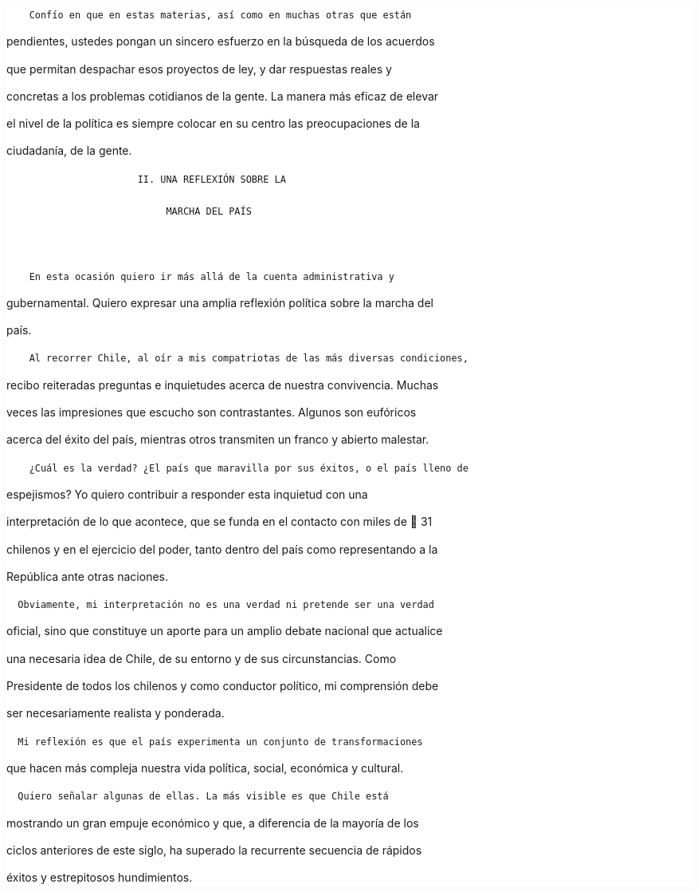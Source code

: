         Confío en que en estas materias, así como en muchas otras que están

pendientes, ustedes pongan un sincero esfuerzo en la búsqueda de los acuerdos

que permitan despachar esos proyectos de ley, y dar respuestas reales y

concretas a los problemas cotidianos de la gente. La manera más eficaz de elevar

el nivel de la política es siempre colocar en su centro las preocupaciones de la

ciudadanía, de la gente.



                           II. UNA REFLEXIÓN SOBRE LA

                                MARCHA DEL PAÍS



        En esta ocasión quiero ir más allá de la cuenta administrativa y

gubernamental. Quiero expresar una amplia reflexión política sobre la marcha del

país.

        Al recorrer Chile, al oír a mis compatriotas de las más diversas condiciones,

recibo reiteradas preguntas e inquietudes acerca de nuestra convivencia. Muchas

veces las impresiones que escucho son contrastantes. Algunos son eufóricos

acerca del éxito del país, mientras otros transmiten un franco y abierto malestar.

        ¿Cuál es la verdad? ¿El país que maravilla por sus éxitos, o el país lleno de

espejismos? Yo quiero contribuir a responder esta inquietud con una

interpretación de lo que acontece, que se funda en el contacto con miles de
                                        31


chilenos y en el ejercicio del poder, tanto dentro del país como representando a la

República ante otras naciones.

      Obviamente, mi interpretación no es una verdad ni pretende ser una verdad

oficial, sino que constituye un aporte para un amplio debate nacional que actualice

una necesaria idea de Chile, de su entorno y de sus circunstancias. Como

Presidente de todos los chilenos y como conductor político, mi comprensión debe

ser necesariamente realista y ponderada.

      Mi reflexión es que el país experimenta un conjunto de transformaciones

que hacen más compleja nuestra vida política, social, económica y cultural.

      Quiero señalar algunas de ellas. La más visible es que Chile está

mostrando un gran empuje económico y que, a diferencia de la mayoría de los

ciclos anteriores de este siglo, ha superado la recurrente secuencia de rápidos

éxitos y estrepitosos hundimientos.
